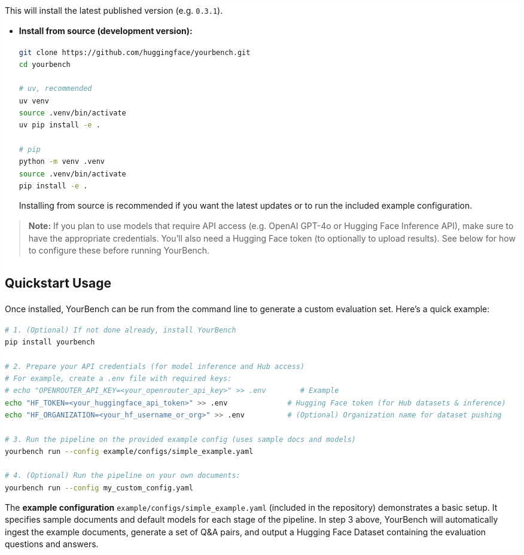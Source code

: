   This will install the latest published version (e.g. `0.3.1`).

* **Install from source (development version):**

  ```bash
  git clone https://github.com/huggingface/yourbench.git
  cd yourbench
  
  # uv, recommended
  uv venv
  source .venv/bin/activate
  uv pip install -e .

  # pip
  python -m venv .venv
  source .venv/bin/activate
  pip install -e .
  ```

  Installing from source is recommended if you want the latest updates or to run the included example configuration.

> **Note:** If you plan to use models that require API access (e.g. OpenAI GPT-4o or Hugging Face Inference API), make sure to have the appropriate credentials. You’ll also need a Hugging Face token (to optionally to upload results). See below for how to configure these before running YourBench.

## Quickstart Usage

Once installed, YourBench can be run from the command line to generate a custom evaluation set. Here’s a quick example:

```bash
# 1. (Optional) If not done already, install YourBench
pip install yourbench

# 2. Prepare your API credentials (for model inference and Hub access)
# For example, create a .env file with required keys:
# echo "OPENROUTER_API_KEY=<your_openrouter_api_key>" >> .env        # Example
echo "HF_TOKEN=<your_huggingface_api_token>" >> .env              # Hugging Face token (for Hub datasets & inference)
echo "HF_ORGANIZATION=<your_hf_username_or_org>" >> .env          # (Optional) Organization name for dataset pushing

# 3. Run the pipeline on the provided example config (uses sample docs and models)
yourbench run --config example/configs/simple_example.yaml

# 4. (Optional) Run the pipeline on your own documents:
yourbench run --config my_custom_config.yaml
```

The **example configuration** `example/configs/simple_example.yaml` (included in the repository) demonstrates a basic setup. It specifies sample documents and default models for each stage of the pipeline. In step 3 above, YourBench will automatically ingest the example documents, generate a set of Q\&A pairs, and output a Hugging Face Dataset containing the evaluation questions and answers.
